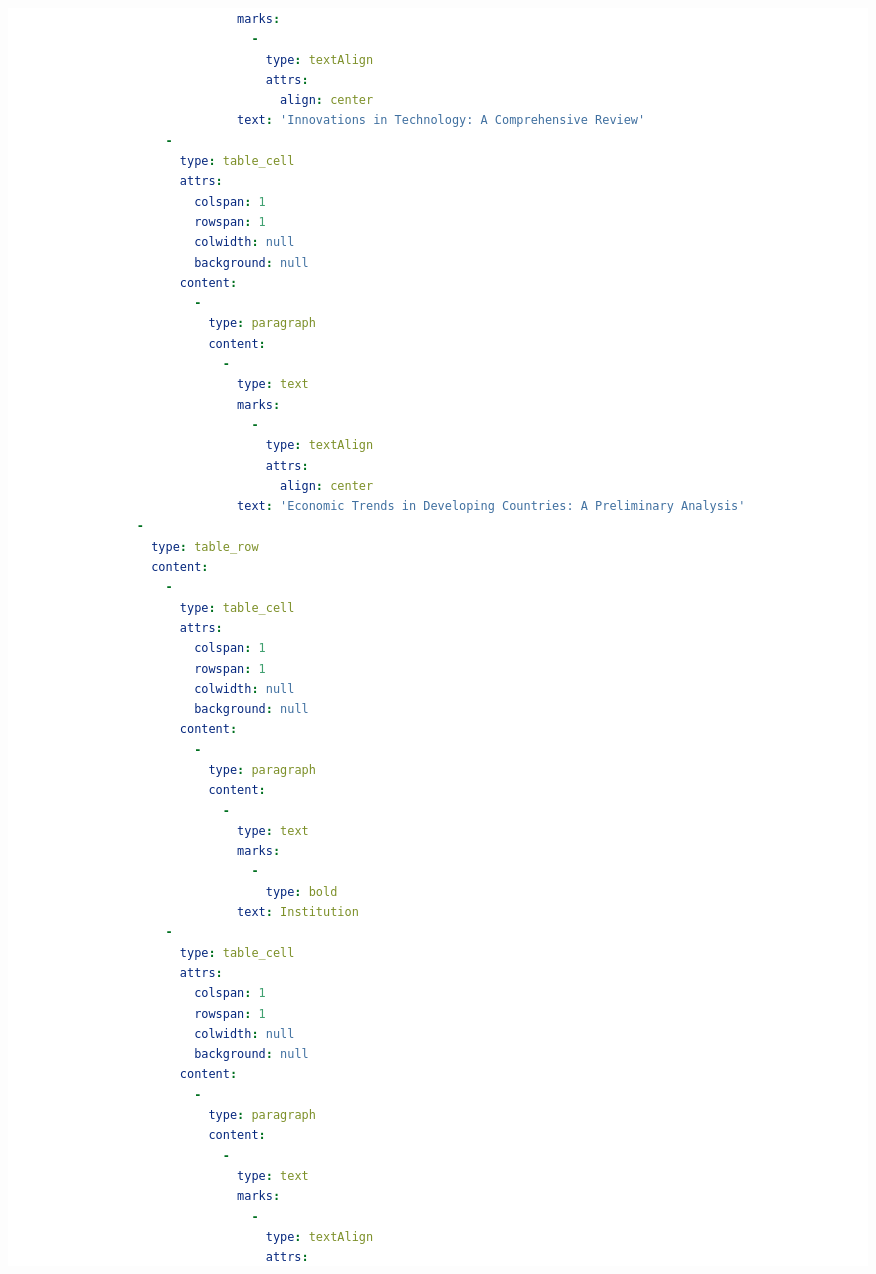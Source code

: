 ```yaml
                                marks:
                                  -
                                    type: textAlign
                                    attrs:
                                      align: center
                                text: 'Innovations in Technology: A Comprehensive Review'
                      -
                        type: table_cell
                        attrs:
                          colspan: 1
                          rowspan: 1
                          colwidth: null
                          background: null
                        content:
                          -
                            type: paragraph
                            content:
                              -
                                type: text
                                marks:
                                  -
                                    type: textAlign
                                    attrs:
                                      align: center
                                text: 'Economic Trends in Developing Countries: A Preliminary Analysis'
                  -
                    type: table_row
                    content:
                      -
                        type: table_cell
                        attrs:
                          colspan: 1
                          rowspan: 1
                          colwidth: null
                          background: null
                        content:
                          -
                            type: paragraph
                            content:
                              -
                                type: text
                                marks:
                                  -
                                    type: bold
                                text: Institution
                      -
                        type: table_cell
                        attrs:
                          colspan: 1
                          rowspan: 1
                          colwidth: null
                          background: null
                        content:
                          -
                            type: paragraph
                            content:
                              -
                                type: text
                                marks:
                                  -
                                    type: textAlign
                                    attrs:
```